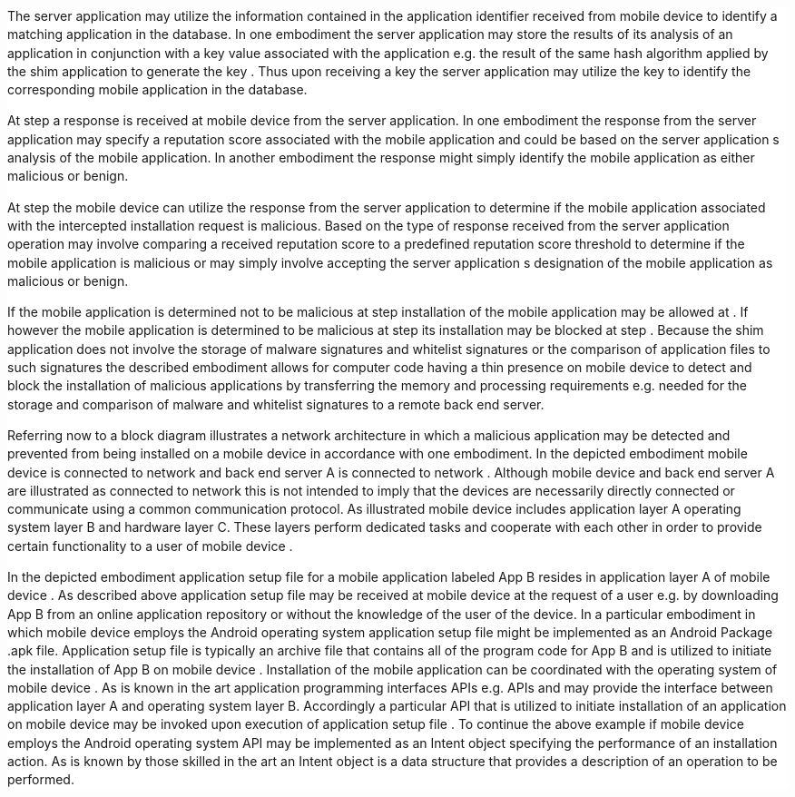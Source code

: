 The server application may utilize the information contained in the application identifier received from mobile device to identify a matching application in the database. In one embodiment the server application may store the results of its analysis of an application in conjunction with a key value associated with the application e.g. the result of the same hash algorithm applied by the shim application to generate the key . Thus upon receiving a key the server application may utilize the key to identify the corresponding mobile application in the database.

At step a response is received at mobile device from the server application. In one embodiment the response from the server application may specify a reputation score associated with the mobile application and could be based on the server application s analysis of the mobile application. In another embodiment the response might simply identify the mobile application as either malicious or benign.

At step the mobile device can utilize the response from the server application to determine if the mobile application associated with the intercepted installation request is malicious. Based on the type of response received from the server application operation may involve comparing a received reputation score to a predefined reputation score threshold to determine if the mobile application is malicious or may simply involve accepting the server application s designation of the mobile application as malicious or benign.

If the mobile application is determined not to be malicious at step installation of the mobile application may be allowed at . If however the mobile application is determined to be malicious at step its installation may be blocked at step . Because the shim application does not involve the storage of malware signatures and whitelist signatures or the comparison of application files to such signatures the described embodiment allows for computer code having a thin presence on mobile device to detect and block the installation of malicious applications by transferring the memory and processing requirements e.g. needed for the storage and comparison of malware and whitelist signatures to a remote back end server.

Referring now to a block diagram illustrates a network architecture in which a malicious application may be detected and prevented from being installed on a mobile device in accordance with one embodiment. In the depicted embodiment mobile device is connected to network and back end server A is connected to network . Although mobile device and back end server A are illustrated as connected to network this is not intended to imply that the devices are necessarily directly connected or communicate using a common communication protocol. As illustrated mobile device includes application layer A operating system layer B and hardware layer C. These layers perform dedicated tasks and cooperate with each other in order to provide certain functionality to a user of mobile device .

In the depicted embodiment application setup file for a mobile application labeled App B resides in application layer A of mobile device . As described above application setup file may be received at mobile device at the request of a user e.g. by downloading App B from an online application repository or without the knowledge of the user of the device. In a particular embodiment in which mobile device employs the Android operating system application setup file might be implemented as an Android Package .apk file. Application setup file is typically an archive file that contains all of the program code for App B and is utilized to initiate the installation of App B on mobile device . Installation of the mobile application can be coordinated with the operating system of mobile device . As is known in the art application programming interfaces APIs e.g. APIs and may provide the interface between application layer A and operating system layer B. Accordingly a particular API that is utilized to initiate installation of an application on mobile device may be invoked upon execution of application setup file . To continue the above example if mobile device employs the Android operating system API may be implemented as an Intent object specifying the performance of an installation action. As is known by those skilled in the art an Intent object is a data structure that provides a description of an operation to be performed.
